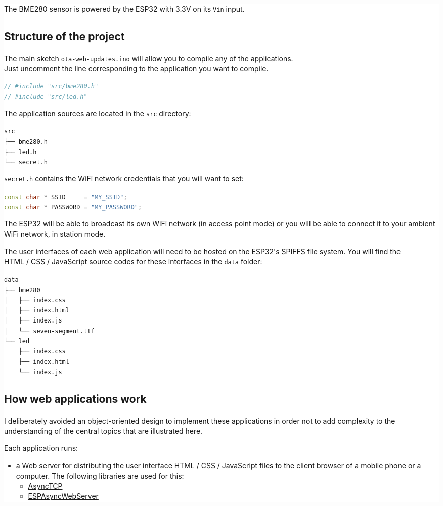 The BME280 sensor is powered by the ESP32 with 3.3V on its `Vin` input.


## Structure of the project

The main sketch `ota-web-updates.ino` will allow you to compile any of the applications.  
Just uncomment the line corresponding to the application you want to compile.

```cpp
// #include "src/bme280.h"
// #include "src/led.h"
```

The application sources are located in the `src` directory:

```
src
├── bme280.h
├── led.h
└── secret.h
```

`secret.h` contains the WiFi network credentials that you will want to set:

```cpp
const char * SSID     = "MY_SSID";
const char * PASSWORD = "MY_PASSWORD";
```

The ESP32 will be able to broadcast its own WiFi network (in access point mode) or you will be able to connect it to your ambient WiFi network, in station mode.

The user interfaces of each web application will need to be hosted on the ESP32's SPIFFS file system. You will find the HTML / CSS / JavaScript source codes for these interfaces in the `data` folder:

```
data
├── bme280
│   ├── index.css
│   ├── index.html
│   ├── index.js
│   └── seven-segment.ttf
└── led
    ├── index.css
    ├── index.html
    └── index.js
```


## How web applications work

I deliberately avoided an object-oriented design to implement these applications in order not to add complexity to the understanding of the central topics that are illustrated here.

Each application runs:

- a Web server for distributing the user interface HTML / CSS / JavaScript files to the client browser of a mobile phone or a computer. The following libraries are used for this:
  - [AsyncTCP][asynctcp]
  - [ESPAsyncWebServer][espasyncws]


[topic]:      https://rntlab.com/question/using-webserver-and-ota-updates/
[rntlab]:     https://rntlab.com/forum/
[devkit]:     https://makeradvisor.com/tools/esp32-dev-board-wi-fi-bluetooth/
[bme280]:     https://makeradvisor.com/tools/bme280-sensor-module/
[bmeada]:     https://www.adafruit.com/product/2652
[rnt]:        https://randomnerdtutorials.com/
[rnt-bme280]: https://randomnerdtutorials.com/esp32-web-server-with-bme280-mini-weather-station/
[rnt-ota]:    https://randomnerdtutorials.com/esp32-over-the-air-ota-programming/
[rnt-spiffs]: https://randomnerdtutorials.com/esp32-web-server-spiffs-spi-flash-file-system/
[asynctcp]:   https://github.com/me-no-dev/AsyncTCP
[espasyncws]: https://github.com/me-no-dev/ESPAsyncWebServer
[websockets]: https://github.com/Links2004/arduinoWebSockets
[elegantota]: https://github.com/ayushsharma82/AsyncElegantOTA
[thumbnail]:  assets/youtube-641x479.jpg
[video]:      https://www.youtube.com/watch?v=c-aPWPvj67U
[kraftilab]:  http://www.kraftilab.com/
[dafont]:     https://www.dafont.com/seven-segment.font